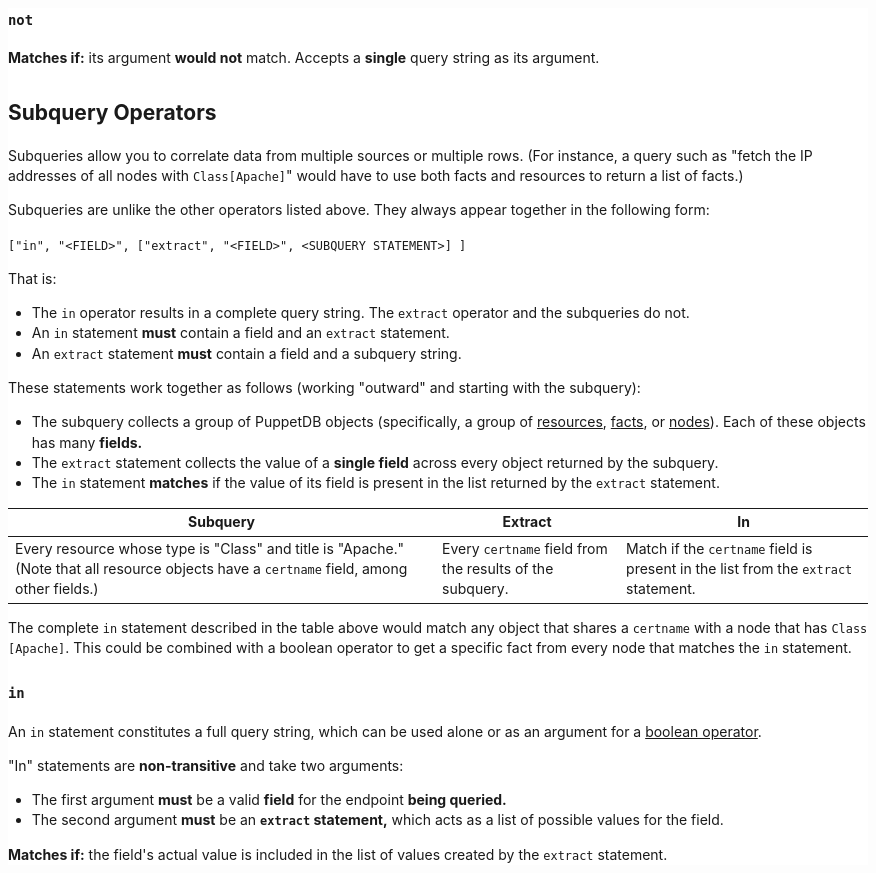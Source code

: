### `not`

**Matches if:** its argument **would not** match. Accepts a **single** query string as its argument.


## Subquery Operators

Subqueries allow you to correlate data from multiple sources or multiple
rows. (For instance, a query such as "fetch the IP addresses of all nodes with
`Class[Apache]`" would have to use both facts and resources to return a list of facts.)

Subqueries are unlike the other operators listed above. They always appear together in the following form:

    ["in", "<FIELD>", ["extract", "<FIELD>", <SUBQUERY STATEMENT>] ]

That is:

* The `in` operator results in a complete query string. The `extract` operator and the subqueries do not.
* An `in` statement **must** contain a field and an `extract` statement.
* An `extract` statement **must** contain a field and a subquery string.

These statements work together as follows (working "outward" and starting with the subquery):

* The subquery collects a group of PuppetDB objects (specifically, a group of [resources][], [facts][], or [nodes][]). Each of these objects has many **fields.**
* The `extract` statement collects the value of a **single field** across every object returned by the subquery.
* The `in` statement **matches** if the value of its field is present in the list returned by the `extract` statement.

Subquery | Extract | In
---------|---------|---
Every resource whose type is "Class" and title is "Apache." (Note that all resource objects have a `certname` field, among other fields.) | Every `certname` field from the results of the subquery. | Match if the `certname` field is present in the list from the `extract` statement.

The complete `in` statement described in the table above would match any object that shares a `certname` with a node that has `Class[Apache]`. This could be combined with a boolean operator to get a specific fact from every node that matches the `in` statement.


### `in`

An `in` statement constitutes a full query string, which can be used alone or as an argument for a [boolean operator](#boolean-operators).

"In" statements are **non-transitive** and take two arguments:

* The first argument **must** be a valid **field** for the endpoint **being queried.**
* The second argument **must** be an **`extract` statement,** which acts as a list of possible values for the field.

**Matches if:** the field's actual value is included in the list of values created by the `extract` statement.


[resources]: ./resources.html
[facts]: ./facts.html
[nodes]: ./nodes.html
[query]: ./query.html